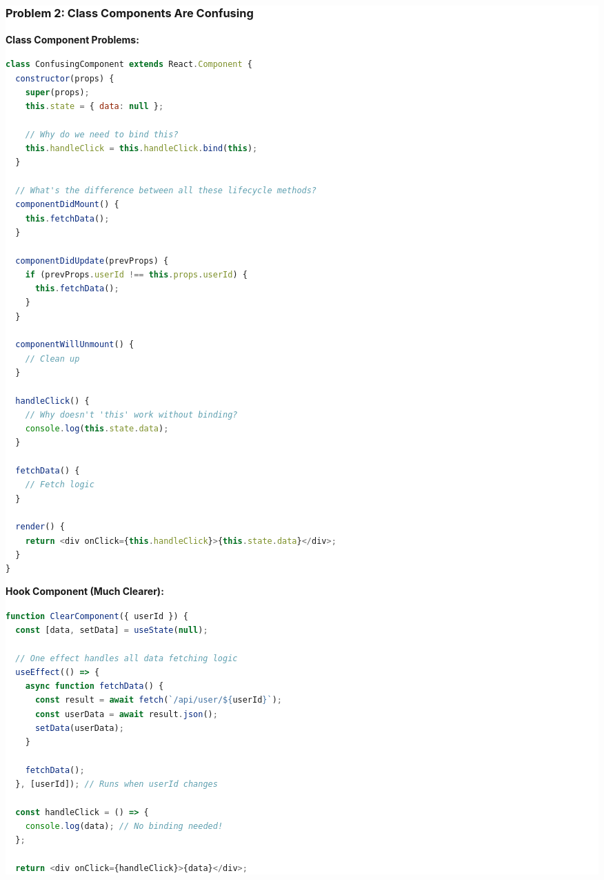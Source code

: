 ### Problem 2: Class Components Are Confusing

**Class Component Problems:**
```javascript
class ConfusingComponent extends React.Component {
  constructor(props) {
    super(props);
    this.state = { data: null };
    
    // Why do we need to bind this?
    this.handleClick = this.handleClick.bind(this);
  }

  // What's the difference between all these lifecycle methods?
  componentDidMount() {
    this.fetchData();
  }

  componentDidUpdate(prevProps) {
    if (prevProps.userId !== this.props.userId) {
      this.fetchData();
    }
  }

  componentWillUnmount() {
    // Clean up
  }

  handleClick() {
    // Why doesn't 'this' work without binding?
    console.log(this.state.data);
  }

  fetchData() {
    // Fetch logic
  }

  render() {
    return <div onClick={this.handleClick}>{this.state.data}</div>;
  }
}
```

**Hook Component (Much Clearer):**
```javascript
function ClearComponent({ userId }) {
  const [data, setData] = useState(null);

  // One effect handles all data fetching logic
  useEffect(() => {
    async function fetchData() {
      const result = await fetch(`/api/user/${userId}`);
      const userData = await result.json();
      setData(userData);
    }

    fetchData();
  }, [userId]); // Runs when userId changes

  const handleClick = () => {
    console.log(data); // No binding needed!
  };

  return <div onClick={handleClick}>{data}</div>;
```